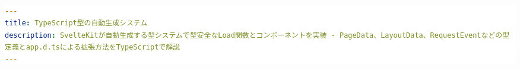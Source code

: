 ```yaml
---
title: TypeScript型の自動生成システム
description: SvelteKitが自動生成する型システムで型安全なLoad関数とコンポーネントを実装 - PageData、LayoutData、RequestEventなどの型定義とapp.d.tsによる拡張方法をTypeScriptで解説
---
```


<script>
  import Mermaid from '$lib/components/Mermaid.svelte';

  const typeSystemDiagram = `graph LR
    subgraph "ファイル構造"
      direction TB
      routes[routes/]
      layout["+layout.ts"]
      page["+page.ts"]
      server["+page.server.ts"]
      component["+page.svelte"]
    end

    subgraph "自動生成される型"
      direction TB
      types["./$types"]
      PageLoad["PageLoad"]
      PageData["PageData"]
      LayoutLoad["LayoutLoad"]
      LayoutData["LayoutData"]
      PageServerLoad["PageServerLoad"]
      ActionData["ActionData"]
    end

    subgraph "型の使用"
      direction TB
      load["load関数"]
      props["$props()"]
      actions["Form Actions"]
    end

    routes --> types
    page --> PageLoad
    layout --> LayoutLoad
    server --> PageServerLoad

    PageLoad --> PageData
    LayoutLoad --> LayoutData
    PageServerLoad --> PageData

    PageData --> props
    ActionData --> props

    load --> types
    component --> props
    actions --> ActionData
  `;
